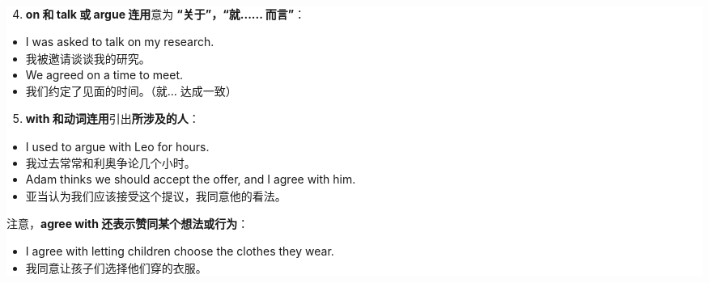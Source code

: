 4. **on 和 talk 或 argue 连用**意为 **“关于”，“就...... 而言”**：

*   I was asked to talk on my research.
*   我被邀请谈谈我的研究。
*   We agreed on a time to meet.
*   我们约定了见面的时间。（就... 达成一致）

5. **with 和动词连用**引出**所涉及的人**：

*   I used to argue with Leo for hours.
*   我过去常常和利奥争论几个小时。
*   Adam thinks we should accept the offer, and I agree with him.
*   亚当认为我们应该接受这个提议，我同意他的看法。

注意，**agree with 还表示赞同某个想法或行为**：

*   I agree with letting children choose the clothes they wear.
*   我同意让孩子们选择他们穿的衣服。

